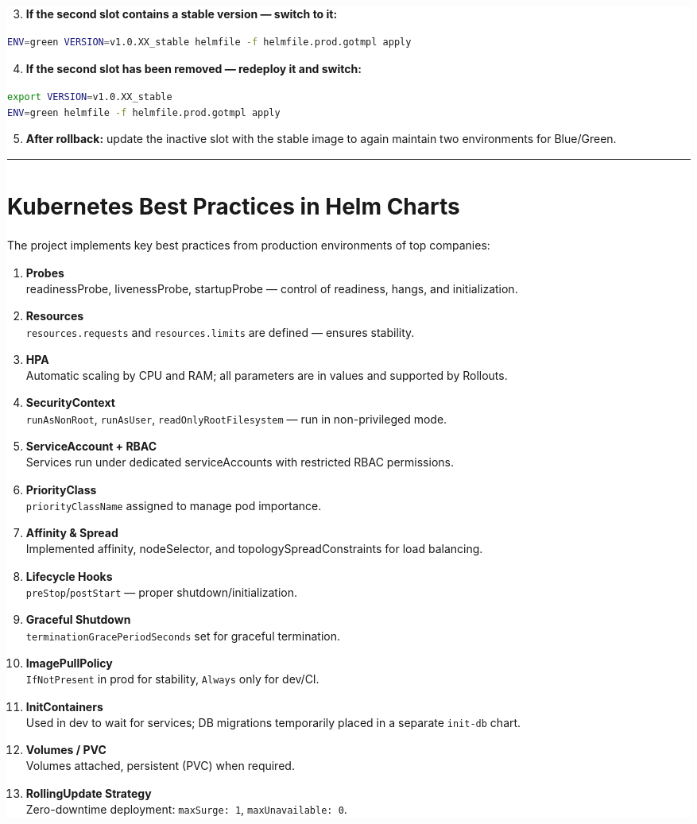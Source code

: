 3. **If the second slot contains a stable version — switch to it:**

```bash
ENV=green VERSION=v1.0.XX_stable helmfile -f helmfile.prod.gotmpl apply
```

4. **If the second slot has been removed — redeploy it and switch:**

```bash
export VERSION=v1.0.XX_stable
ENV=green helmfile -f helmfile.prod.gotmpl apply
```

5. **After rollback:** update the inactive slot with the stable image to again maintain two environments for Blue/Green.

---

# Kubernetes Best Practices in Helm Charts

The project implements key best practices from production environments of top companies:

1. **Probes**  
   readinessProbe, livenessProbe, startupProbe — control of readiness, hangs, and initialization.

2. **Resources**  
   `resources.requests` and `resources.limits` are defined — ensures stability.

3. **HPA**  
   Automatic scaling by CPU and RAM; all parameters are in values and supported by Rollouts.

4. **SecurityContext**  
   `runAsNonRoot`, `runAsUser`, `readOnlyRootFilesystem` — run in non-privileged mode.

5. **ServiceAccount + RBAC**  
   Services run under dedicated serviceAccounts with restricted RBAC permissions.

6. **PriorityClass**  
   `priorityClassName` assigned to manage pod importance.

7. **Affinity & Spread**  
   Implemented affinity, nodeSelector, and topologySpreadConstraints for load balancing.

8. **Lifecycle Hooks**  
   `preStop`/`postStart` — proper shutdown/initialization.

9. **Graceful Shutdown**  
   `terminationGracePeriodSeconds` set for graceful termination.

10. **ImagePullPolicy**  
   `IfNotPresent` in prod for stability, `Always` only for dev/CI.

11. **InitContainers**  
   Used in dev to wait for services; DB migrations temporarily placed in a separate `init-db` chart.

12. **Volumes / PVC**  
   Volumes attached, persistent (PVC) when required.

13. **RollingUpdate Strategy**  
   Zero-downtime deployment: `maxSurge: 1`, `maxUnavailable: 0`.
